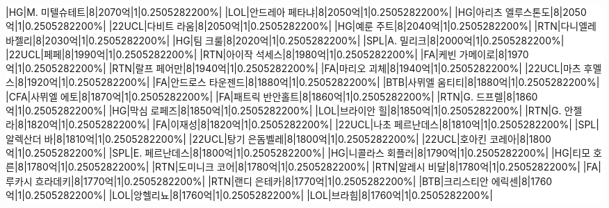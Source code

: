 |HG|M. 미텔슈테트|8|2070억|1|0.2505282200%|
|LOL|안드레아 페타냐|8|2050억|1|0.2505282200%|
|HG|아리츠 엘루스톤도|8|2050억|1|0.2505282200%|
|22UCL|다비트 라움|8|2050억|1|0.2505282200%|
|HG|예룬 주트|8|2040억|1|0.2505282200%|
|RTN|다니엘레 바젤리|8|2030억|1|0.2505282200%|
|HG|팀 크룰|8|2020억|1|0.2505282200%|
|SPL|A. 밀리크|8|2000억|1|0.2505282200%|
|22UCL|페페|8|1990억|1|0.2505282200%|
|RTN|아이작 석세스|8|1980억|1|0.2505282200%|
|FA|케빈 가메이로|8|1970억|1|0.2505282200%|
|RTN|랄프 페어만|8|1940억|1|0.2505282200%|
|FA|마리오 괴체|8|1940억|1|0.2505282200%|
|22UCL|마츠 후멜스|8|1920억|1|0.2505282200%|
|FA|안드로스 타운젠드|8|1880억|1|0.2505282200%|
|BTB|사뮈엘 움티티|8|1880억|1|0.2505282200%|
|CFA|사뮈엘 에토|8|1870억|1|0.2505282200%|
|FA|패트릭 반안홀트|8|1860억|1|0.2505282200%|
|RTN|G. 드프렐|8|1860억|1|0.2505282200%|
|HG|막심 로페즈|8|1850억|1|0.2505282200%|
|LOL|브라이안 힐|8|1850억|1|0.2505282200%|
|RTN|G. 안젤라|8|1820억|1|0.2505282200%|
|FA|이재성|8|1820억|1|0.2505282200%|
|22UCL|나초 페르난데스|8|1810억|1|0.2505282200%|
|SPL|알렉산더 바|8|1810억|1|0.2505282200%|
|22UCL|탕기 은돔벨레|8|1800억|1|0.2505282200%|
|22UCL|호아킨 코레아|8|1800억|1|0.2505282200%|
|SPL|E. 페르난데스|8|1800억|1|0.2505282200%|
|HG|니콜라스 회플러|8|1790억|1|0.2505282200%|
|HG|티모 호른|8|1780억|1|0.2505282200%|
|RTN|도미니크 코어|8|1780억|1|0.2505282200%|
|RTN|알레시 비달|8|1780억|1|0.2505282200%|
|FA|루카시 흐라데키|8|1770억|1|0.2505282200%|
|RTN|랜디 은테카|8|1770억|1|0.2505282200%|
|BTB|크리스티안 에릭센|8|1760억|1|0.2505282200%|
|LOL|앙헬리뇨|8|1760억|1|0.2505282200%|
|LOL|브라힘|8|1760억|1|0.2505282200%|